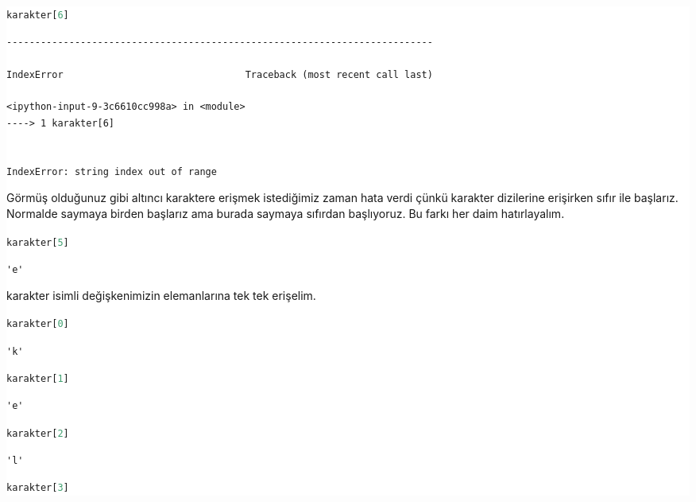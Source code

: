 
```python
karakter[6]
```


    ---------------------------------------------------------------------------

    IndexError                                Traceback (most recent call last)

    <ipython-input-9-3c6610cc998a> in <module>
    ----> 1 karakter[6]
    

    IndexError: string index out of range


Görmüş olduğunuz gibi altıncı karaktere erişmek istediğimiz zaman hata verdi çünkü karakter dizilerine erişirken sıfır ile başlarız. Normalde saymaya birden başlarız ama burada saymaya sıfırdan başlıyoruz. Bu farkı her daim hatırlayalım.


```python
karakter[5]
```




    'e'



karakter isimli değişkenimizin elemanlarına tek tek erişelim.


```python
karakter[0]
```




    'k'




```python
karakter[1]
```




    'e'




```python
karakter[2]
```




    'l'




```python
karakter[3]
```
